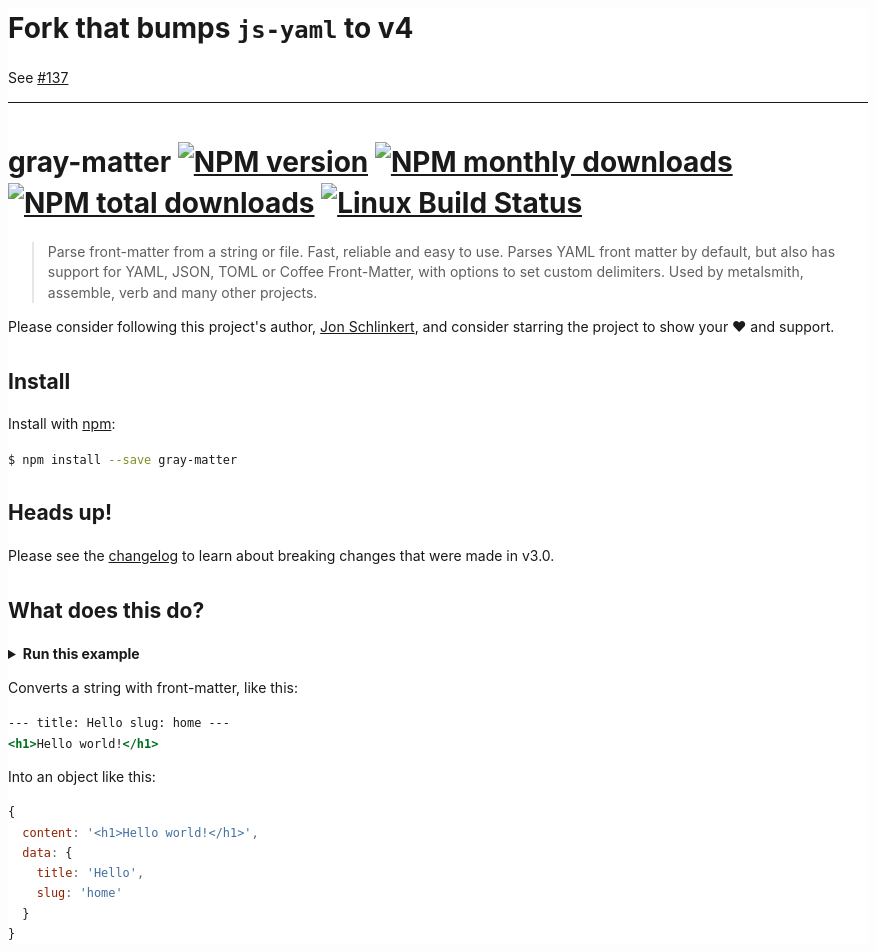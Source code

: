 # Fork that bumps `js-yaml` to v4

See [#137](https://github.com/jonschlinkert/gray-matter/pull/137)

---

# gray-matter [![NPM version](https://img.shields.io/npm/v/gray-matter.svg?style=flat)](https://www.npmjs.com/package/gray-matter) [![NPM monthly downloads](https://img.shields.io/npm/dm/gray-matter.svg?style=flat)](https://npmjs.org/package/gray-matter) [![NPM total downloads](https://img.shields.io/npm/dt/gray-matter.svg?style=flat)](https://npmjs.org/package/gray-matter) [![Linux Build Status](https://img.shields.io/travis/jonschlinkert/gray-matter.svg?style=flat&label=Travis)](https://travis-ci.org/jonschlinkert/gray-matter)

> Parse front-matter from a string or file. Fast, reliable and easy to use. Parses YAML front matter by default, but also has support for YAML, JSON, TOML or Coffee Front-Matter, with options to set custom delimiters. Used by metalsmith, assemble, verb and many other projects.

Please consider following this project's author, [Jon Schlinkert](https://github.com/jonschlinkert), and consider starring the project to show your :heart: and support.

## Install

Install with [npm](https://www.npmjs.com/):

```sh
$ npm install --save gray-matter
```

## Heads up!

Please see the [changelog](CHANGELOG.md) to learn about breaking changes that were made in v3.0.

## What does this do?

<details><summary><strong>Run this example</strong></summary></details>

Converts a string with front-matter, like this:

```handlebars
--- title: Hello slug: home ---
<h1>Hello world!</h1>
```

Into an object like this:

```js
{
  content: '<h1>Hello world!</h1>',
  data: {
    title: 'Hello',
    slug: 'home'
  }
}
```
